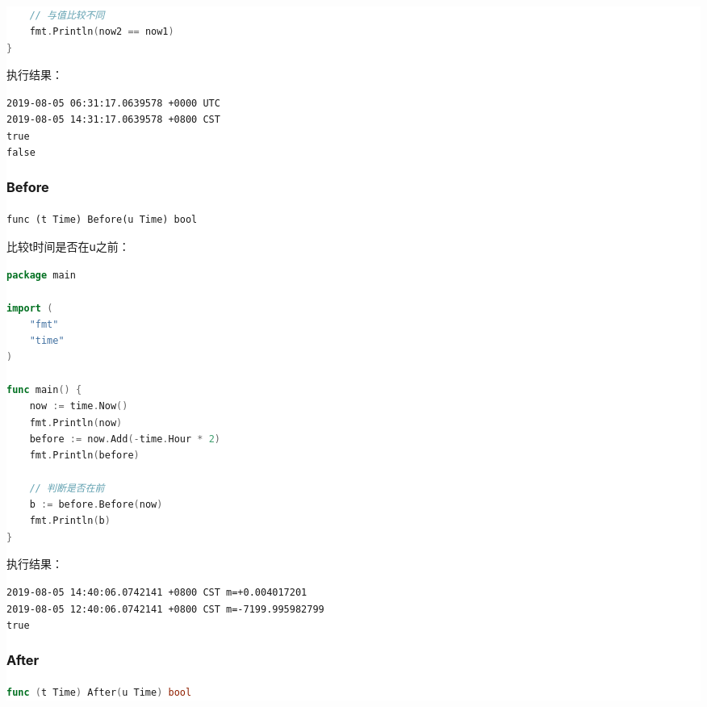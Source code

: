 ```go
	// 与值比较不同
	fmt.Println(now2 == now1)
}
```

执行结果：

```linux
2019-08-05 06:31:17.0639578 +0000 UTC
2019-08-05 14:31:17.0639578 +0800 CST
true
false
```

### Before

```
func (t Time) Before(u Time) bool
```

 比较t时间是否在u之前：

```go
package main

import (
	"fmt"
	"time"
)

func main() {
	now := time.Now()
	fmt.Println(now)
	before := now.Add(-time.Hour * 2)
	fmt.Println(before)

	// 判断是否在前
	b := before.Before(now)
	fmt.Println(b)
}

```

执行结果：

```linux
2019-08-05 14:40:06.0742141 +0800 CST m=+0.004017201
2019-08-05 12:40:06.0742141 +0800 CST m=-7199.995982799
true
```

### After

```go
func (t Time) After(u Time) bool
```
